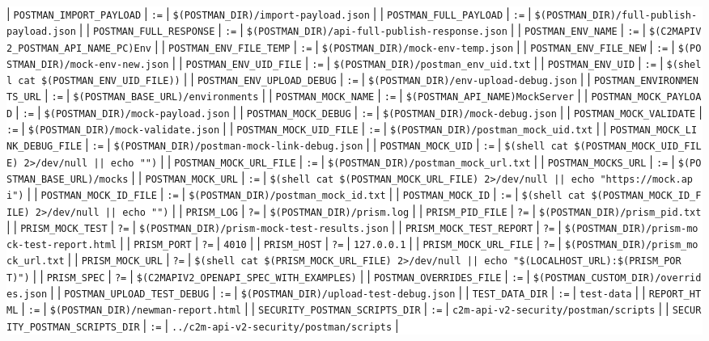 | `POSTMAN_IMPORT_PAYLOAD` | `:=` | `$(POSTMAN_DIR)/import-payload.json` |
| `POSTMAN_FULL_PAYLOAD` | `:=` | `$(POSTMAN_DIR)/full-publish-payload.json` |
| `POSTMAN_FULL_RESPONSE` | `:=` | `$(POSTMAN_DIR)/api-full-publish-response.json` |
| `POSTMAN_ENV_NAME` | `:=` | `$(C2MAPIV2_POSTMAN_API_NAME_PC)Env` |
| `POSTMAN_ENV_FILE_TEMP` | `:=` | `$(POSTMAN_DIR)/mock-env-temp.json` |
| `POSTMAN_ENV_FILE_NEW` | `:=` | `$(POSTMAN_DIR)/mock-env-new.json` |
| `POSTMAN_ENV_UID_FILE` | `:=` | `$(POSTMAN_DIR)/postman_env_uid.txt` |
| `POSTMAN_ENV_UID` | `:=` | `$(shell cat $(POSTMAN_ENV_UID_FILE))` |
| `POSTMAN_ENV_UPLOAD_DEBUG` | `:=` | `$(POSTMAN_DIR)/env-upload-debug.json` |
| `POSTMAN_ENVIRONMENTS_URL` | `:=` | `$(POSTMAN_BASE_URL)/environments` |
| `POSTMAN_MOCK_NAME` | `:=` | `$(POSTMAN_API_NAME)MockServer` |
| `POSTMAN_MOCK_PAYLOAD` | `:=` | `$(POSTMAN_DIR)/mock-payload.json` |
| `POSTMAN_MOCK_DEBUG` | `:=` | `$(POSTMAN_DIR)/mock-debug.json` |
| `POSTMAN_MOCK_VALIDATE` | `:=` | `$(POSTMAN_DIR)/mock-validate.json` |
| `POSTMAN_MOCK_UID_FILE` | `:=` | `$(POSTMAN_DIR)/postman_mock_uid.txt` |
| `POSTMAN_MOCK_LINK_DEBUG_FILE` | `:=` | `$(POSTMAN_DIR)/postman-mock-link-debug.json` |
| `POSTMAN_MOCK_UID` | `:=` | `$(shell cat $(POSTMAN_MOCK_UID_FILE) 2>/dev/null || echo "")` |
| `POSTMAN_MOCK_URL_FILE` | `:=` | `$(POSTMAN_DIR)/postman_mock_url.txt` |
| `POSTMAN_MOCKS_URL` | `:=` | `$(POSTMAN_BASE_URL)/mocks` |
| `POSTMAN_MOCK_URL` | `:=` | `$(shell cat $(POSTMAN_MOCK_URL_FILE) 2>/dev/null || echo "https://mock.api")` |
| `POSTMAN_MOCK_ID_FILE` | `:=` | `$(POSTMAN_DIR)/postman_mock_id.txt` |
| `POSTMAN_MOCK_ID` | `:=` | `$(shell cat $(POSTMAN_MOCK_ID_FILE) 2>/dev/null || echo "")` |
| `PRISM_LOG` | `?=` | `$(POSTMAN_DIR)/prism.log` |
| `PRISM_PID_FILE` | `?=` | `$(POSTMAN_DIR)/prism_pid.txt` |
| `PRISM_MOCK_TEST` | `?=` | `$(POSTMAN_DIR)/prism-mock-test-results.json` |
| `PRISM_MOCK_TEST_REPORT` | `?=` | `$(POSTMAN_DIR)/prism-mock-test-report.html` |
| `PRISM_PORT` | `?=` | `4010` |
| `PRISM_HOST` | `?=` | `127.0.0.1` |
| `PRISM_MOCK_URL_FILE` | `?=` | `$(POSTMAN_DIR)/prism_mock_url.txt` |
| `PRISM_MOCK_URL` | `?=` | `$(shell cat $(PRISM_MOCK_URL_FILE) 2>/dev/null || echo "$(LOCALHOST_URL):$(PRISM_PORT)")` |
| `PRISM_SPEC` | `?=` | `$(C2MAPIV2_OPENAPI_SPEC_WITH_EXAMPLES)` |
| `POSTMAN_OVERRIDES_FILE` | `:=` | `$(POSTMAN_CUSTOM_DIR)/overrides.json` |
| `POSTMAN_UPLOAD_TEST_DEBUG` | `:=` | `$(POSTMAN_DIR)/upload-test-debug.json` |
| `TEST_DATA_DIR` | `:=` | `test-data` |
| `REPORT_HTML` | `:=` | `$(POSTMAN_DIR)/newman-report.html` |
| `SECURITY_POSTMAN_SCRIPTS_DIR` | `:=` | `c2m-api-v2-security/postman/scripts` |
| `SECURITY_POSTMAN_SCRIPTS_DIR` | `:=` | `../c2m-api-v2-security/postman/scripts` |